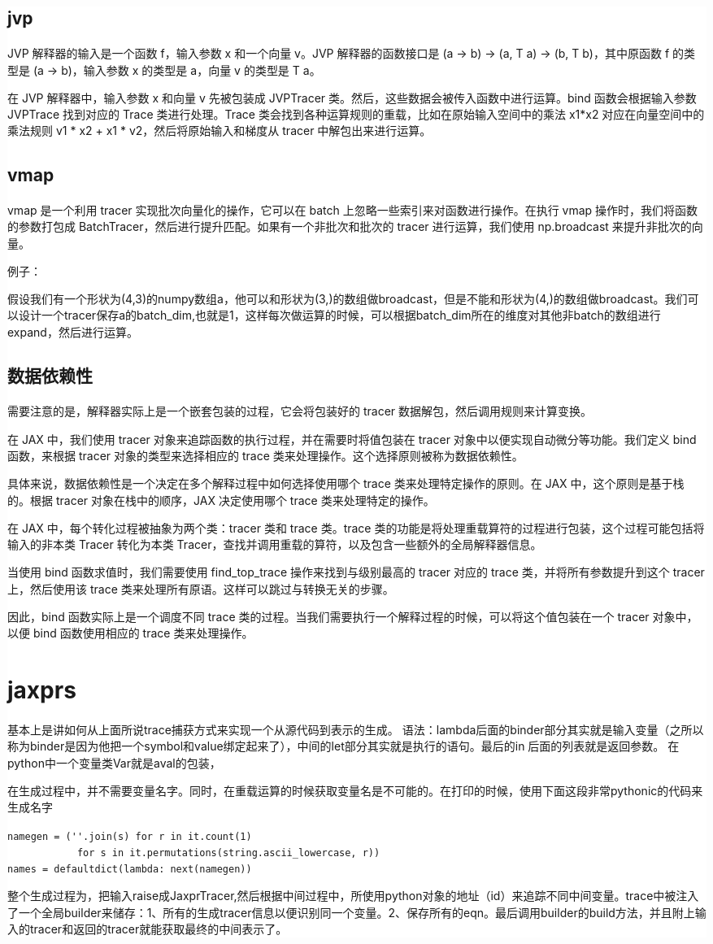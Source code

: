 ## jvp

JVP 解释器的输入是一个函数 f，输入参数 x 和一个向量 v。JVP 解释器的函数接口是 (a -> b) -> (a, T a) -> (b, T b)，其中原函数 f 的类型是 (a -> b)，输入参数 x 的类型是 a，向量 v 的类型是 T a。

在 JVP 解释器中，输入参数 x 和向量 v 先被包装成 JVPTracer 类。然后，这些数据会被传入函数中进行运算。bind 函数会根据输入参数 JVPTrace 找到对应的 Trace 类进行处理。Trace 类会找到各种运算规则的重载，比如在原始输入空间中的乘法 x1*x2 对应在向量空间中的乘法规则 v1 * x2 + x1 * v2，然后将原始输入和梯度从 tracer 中解包出来进行运算。

## vmap

vmap 是一个利用 tracer 实现批次向量化的操作，它可以在 batch 上忽略一些索引来对函数进行操作。在执行 vmap 操作时，我们将函数的参数打包成 BatchTracer，然后进行提升匹配。如果有一个非批次和批次的 tracer 进行运算，我们使用 np.broadcast 来提升非批次的向量。

例子：

假设我们有一个形状为(4,3)的numpy数组a，他可以和形状为(3,)的数组做broadcast，但是不能和形状为(4,)的数组做broadcast。我们可以设计一个tracer保存a的batch_dim,也就是1，这样每次做运算的时候，可以根据batch_dim所在的维度对其他非batch的数组进行expand，然后进行运算。



## 数据依赖性

需要注意的是，解释器实际上是一个嵌套包装的过程，它会将包装好的 tracer 数据解包，然后调用规则来计算变换。

在 JAX 中，我们使用 tracer 对象来追踪函数的执行过程，并在需要时将值包装在 tracer 对象中以便实现自动微分等功能。我们定义 bind 函数，来根据 tracer 对象的类型来选择相应的 trace 类来处理操作。这个选择原则被称为数据依赖性。


具体来说，数据依赖性是一个决定在多个解释过程中如何选择使用哪个 trace 类来处理特定操作的原则。在 JAX 中，这个原则是基于栈的。根据 tracer 对象在栈中的顺序，JAX 决定使用哪个 trace 类来处理特定的操作。


在 JAX 中，每个转化过程被抽象为两个类：tracer 类和 trace 类。trace 类的功能是将处理重载算符的过程进行包装，这个过程可能包括将输入的非本类 Tracer 转化为本类 Tracer，查找并调用重载的算符，以及包含一些额外的全局解释器信息。

当使用 bind 函数求值时，我们需要使用 find_top_trace 操作来找到与级别最高的 tracer 对应的 trace 类，并将所有参数提升到这个 tracer 上，然后使用该 trace 类来处理所有原语。这样可以跳过与转换无关的步骤。

因此，bind 函数实际上是一个调度不同 trace 类的过程。当我们需要执行一个解释过程的时候，可以将这个值包装在一个 tracer 对象中，以便 bind 函数使用相应的 trace 类来处理操作。




# jaxprs

基本上是讲如何从上面所说trace捕获方式来实现一个从源代码到表示的生成。
语法：lambda后面的binder部分其实就是输入变量（之所以称为binder是因为他把一个symbol和value绑定起来了），中间的let部分其实就是执行的语句。最后的in 后面的列表就是返回参数。
在python中一个变量类Var就是aval的包装，

在生成过程中，并不需要变量名字。同时，在重载运算的时候获取变量名是不可能的。在打印的时候，使用下面这段非常pythonic的代码来生成名字

```
namegen = (''.join(s) for r in it.count(1)
            for s in it.permutations(string.ascii_lowercase, r))
names = defaultdict(lambda: next(namegen))
```
整个生成过程为，把输入raise成JaxprTracer,然后根据中间过程中，所使用python对象的地址（id）来追踪不同中间变量。trace中被注入了一个全局builder来储存：1、所有的生成tracer信息以便识别同一个变量。2、保存所有的eqn。最后调用builder的build方法，并且附上输入的tracer和返回的tracer就能获取最终的中间表示了。
